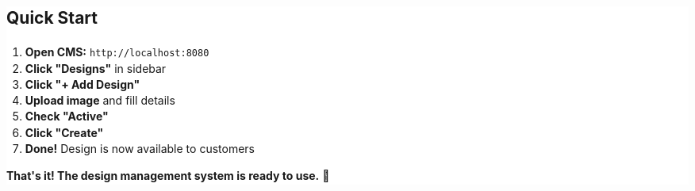 
## Quick Start

1. **Open CMS:** `http://localhost:8080`
2. **Click "Designs"** in sidebar
3. **Click "+ Add Design"**
4. **Upload image** and fill details
5. **Check "Active"**
6. **Click "Create"**
7. **Done!** Design is now available to customers

**That's it! The design management system is ready to use.** 🎨
